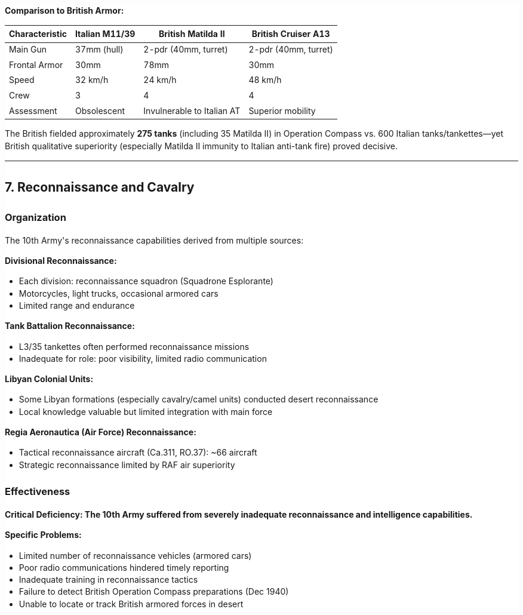 **Comparison to British Armor:**

| Characteristic | Italian M11/39 | British Matilda II | British Cruiser A13 |
|----------------|----------------|--------------------|---------------------|
| Main Gun | 37mm (hull) | 2-pdr (40mm, turret) | 2-pdr (40mm, turret) |
| Frontal Armor | 30mm | 78mm | 30mm |
| Speed | 32 km/h | 24 km/h | 48 km/h |
| Crew | 3 | 4 | 4 |
| Assessment | Obsolescent | Invulnerable to Italian AT | Superior mobility |

The British fielded approximately **275 tanks** (including 35 Matilda II) in Operation Compass vs. 600 Italian tanks/tankettes—yet British qualitative superiority (especially Matilda II immunity to Italian anti-tank fire) proved decisive.

---

## 7. Reconnaissance and Cavalry

### Organization

The 10th Army's reconnaissance capabilities derived from multiple sources:

**Divisional Reconnaissance:**
- Each division: reconnaissance squadron (Squadrone Esplorante)
- Motorcycles, light trucks, occasional armored cars
- Limited range and endurance

**Tank Battalion Reconnaissance:**
- L3/35 tankettes often performed reconnaissance missions
- Inadequate for role: poor visibility, limited radio communication

**Libyan Colonial Units:**
- Some Libyan formations (especially cavalry/camel units) conducted desert reconnaissance
- Local knowledge valuable but limited integration with main force

**Regia Aeronautica (Air Force) Reconnaissance:**
- Tactical reconnaissance aircraft (Ca.311, RO.37): ~66 aircraft
- Strategic reconnaissance limited by RAF air superiority

### Effectiveness

**Critical Deficiency: The 10th Army suffered from severely inadequate reconnaissance and intelligence capabilities.**

**Specific Problems:**
- Limited number of reconnaissance vehicles (armored cars)
- Poor radio communications hindered timely reporting
- Inadequate training in reconnaissance tactics
- Failure to detect British Operation Compass preparations (Dec 1940)
- Unable to locate or track British armored forces in desert
